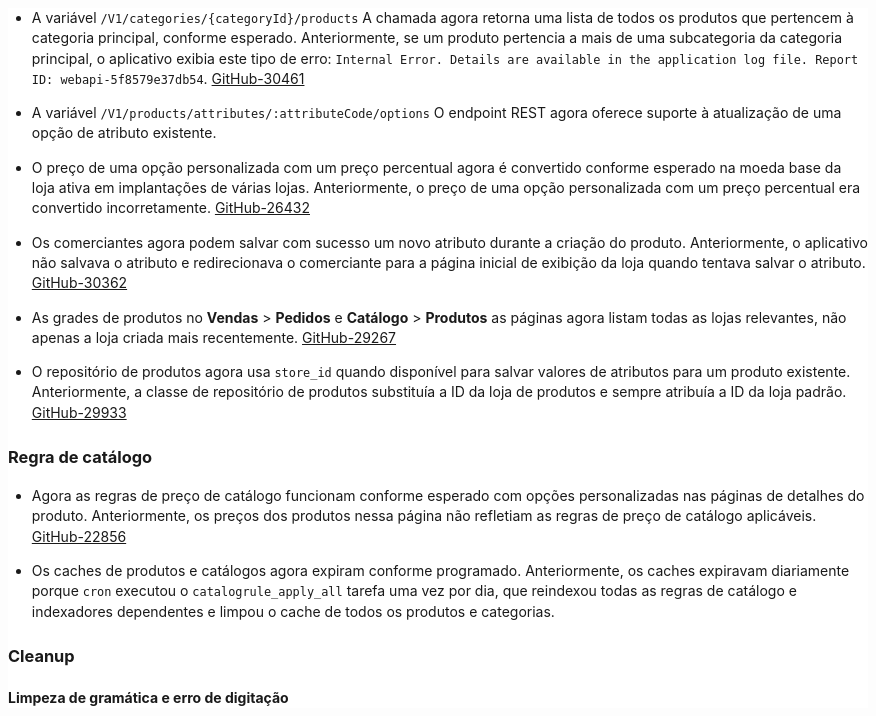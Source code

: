 

* A variável `/V1/categories/{categoryId}/products` A chamada agora retorna uma lista de todos os produtos que pertencem à categoria principal, conforme esperado. Anteriormente, se um produto pertencia a mais de uma subcategoria da categoria principal, o aplicativo exibia este tipo de erro: `Internal Error. Details are available in the application log file. Report ID: webapi-5f8579e37db54`.  [GitHub-30461](https://github.com/magento/magento2/issues/30461)



* A variável `/V1/products/attributes/:attributeCode/options` O endpoint REST agora oferece suporte à atualização de uma opção de atributo existente.



* O preço de uma opção personalizada com um preço percentual agora é convertido conforme esperado na moeda base da loja ativa em implantações de várias lojas. Anteriormente, o preço de uma opção personalizada com um preço percentual era convertido incorretamente. [GitHub-26432](https://github.com/magento/magento2/issues/26432)



* Os comerciantes agora podem salvar com sucesso um novo atributo durante a criação do produto. Anteriormente, o aplicativo não salvava o atributo e redirecionava o comerciante para a página inicial de exibição da loja quando tentava salvar o atributo. [GitHub-30362](https://github.com/magento/magento2/issues/30362)



* As grades de produtos no **Vendas** > **Pedidos** e **Catálogo** > **Produtos** as páginas agora listam todas as lojas relevantes, não apenas a loja criada mais recentemente. [GitHub-29267](https://github.com/magento/magento2/issues/29267)



* O repositório de produtos agora usa `store_id` quando disponível para salvar valores de atributos para um produto existente.  Anteriormente, a classe de repositório de produtos substituía a ID da loja de produtos e sempre atribuía a ID da loja padrão. [GitHub-29933](https://github.com/magento/magento2/issues/29933)

### Regra de catálogo



* Agora as regras de preço de catálogo funcionam conforme esperado com opções personalizadas nas páginas de detalhes do produto. Anteriormente, os preços dos produtos nessa página não refletiam as regras de preço de catálogo aplicáveis. [GitHub-22856](https://github.com/magento/magento2/issues/22856)



* Os caches de produtos e catálogos agora expiram conforme programado. Anteriormente, os caches expiravam diariamente porque `сron` executou o `catalogrule_apply_all` tarefa uma vez por dia, que reindexou todas as regras de catálogo e indexadores dependentes e limpou o cache de todos os produtos e categorias.

### Cleanup

#### Limpeza de gramática e erro de digitação


